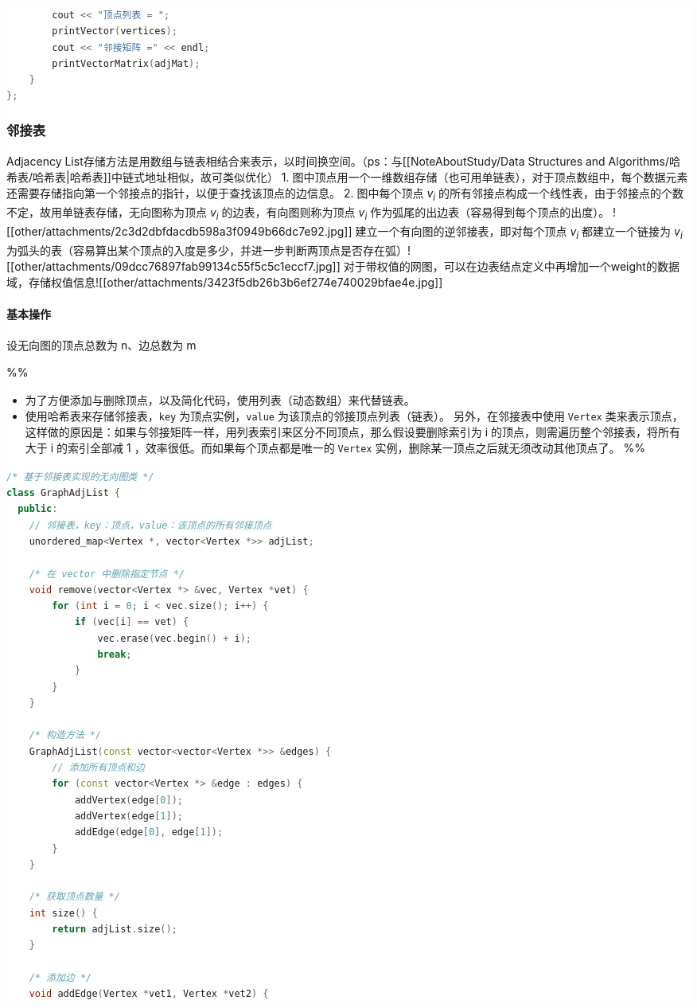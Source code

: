 ```cpp
        cout << "顶点列表 = ";
        printVector(vertices);
        cout << "邻接矩阵 =" << endl;
        printVectorMatrix(adjMat);
    }
};
```
### 邻接表
Adjacency List存储方法是用数组与链表相结合来表示，以时间换空间。（ps：与[[NoteAboutStudy/Data Structures and  Algorithms/哈希表/哈希表|哈希表]]中链式地址相似，故可类似优化）
	 1. 图中顶点用一个一维数组存储（也可用单链表），对于顶点数组中，每个数据元素还需要存储指向第一个邻接点的指针，以便于查找该顶点的边信息。
	 2. 图中每个顶点 $v_i$  的所有邻接点构成一个线性表，由于邻接点的个数不定，故用单链表存储，无向图称为顶点 $v_i$ 的边表，有向图则称为顶点 $v_i$ 作为弧尾的出边表（容易得到每个顶点的出度）。
		 ![[other/attachments/2c3d2dbfdacdb598a3f0949b66dc7e92.jpg]]
		 建立一个有向图的逆邻接表，即对每个顶点 $v_i$ 都建立一个链接为 $v_i$ 为弧头的表（容易算出某个顶点的入度是多少，并进一步判断两顶点是否存在弧）![[other/attachments/09dcc76897fab99134c55f5c5c1eccf7.jpg]]
		 对于带权值的网图，可以在边表结点定义中再增加一个weight的数据域，存储权值信息![[other/attachments/3423f5db26b3b6ef274e740029bfae4e.jpg]]
#### 基本操作
设无向图的顶点总数为 n、边总数为 m

%%  
- 为了方便添加与删除顶点，以及简化代码，使用列表（动态数组）来代替链表。
- 使用哈希表来存储邻接表，`key` 为顶点实例，`value` 为该顶点的邻接顶点列表（链表）。
另外，在邻接表中使用 `Vertex` 类来表示顶点，这样做的原因是：如果与邻接矩阵一样，用列表索引来区分不同顶点，那么假设要删除索引为 i 的顶点，则需遍历整个邻接表，将所有大于 i 的索引全部减 1 ，效率很低。而如果每个顶点都是唯一的 `Vertex` 实例，删除某一顶点之后就无须改动其他顶点了。 
%%

```cpp
/* 基于邻接表实现的无向图类 */
class GraphAdjList {
  public:
    // 邻接表，key：顶点，value：该顶点的所有邻接顶点
    unordered_map<Vertex *, vector<Vertex *>> adjList;

    /* 在 vector 中删除指定节点 */
    void remove(vector<Vertex *> &vec, Vertex *vet) {
        for (int i = 0; i < vec.size(); i++) {
            if (vec[i] == vet) {
                vec.erase(vec.begin() + i);
                break;
            }
        }
    }

    /* 构造方法 */
    GraphAdjList(const vector<vector<Vertex *>> &edges) {
        // 添加所有顶点和边
        for (const vector<Vertex *> &edge : edges) {
            addVertex(edge[0]);
            addVertex(edge[1]);
            addEdge(edge[0], edge[1]);
        }
    }

    /* 获取顶点数量 */
    int size() {
        return adjList.size();
    }

    /* 添加边 */
    void addEdge(Vertex *vet1, Vertex *vet2) {
```